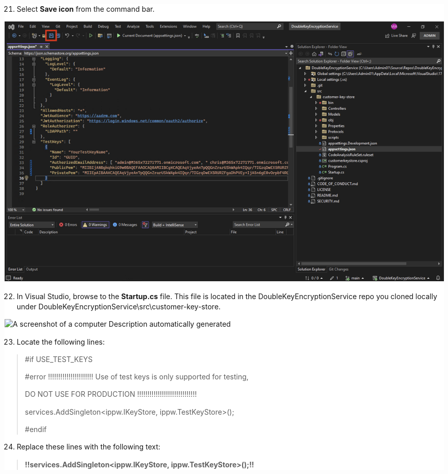 21. Select **Save icon** from the command bar.

![](./media/image29.png)

22. In Visual Studio, browse to the **Startup.cs** file. This file is
    located in the DoubleKeyEncryptionService repo you cloned locally
    under DoubleKeyEncryptionService\src\customer-key-store.

![A screenshot of a computer Description automatically
generated](./media/image30.png)

23. Locate the following lines:

> \#if USE_TEST_KEYS
>
> \#error !!!!!!!!!!!!!!!!!!!!!! Use of test keys is only supported for
> testing,
>
> DO NOT USE FOR PRODUCTION !!!!!!!!!!!!!!!!!!!!!!!!!!!!!
>
> services.AddSingleton\<ippw.IKeyStore, ippw.TestKeyStore\>();
>
> \#endif

24. Replace these lines with the following text:

> **!!services.AddSingleton\<ippw.IKeyStore, ippw.TestKeyStore\>();!!**
